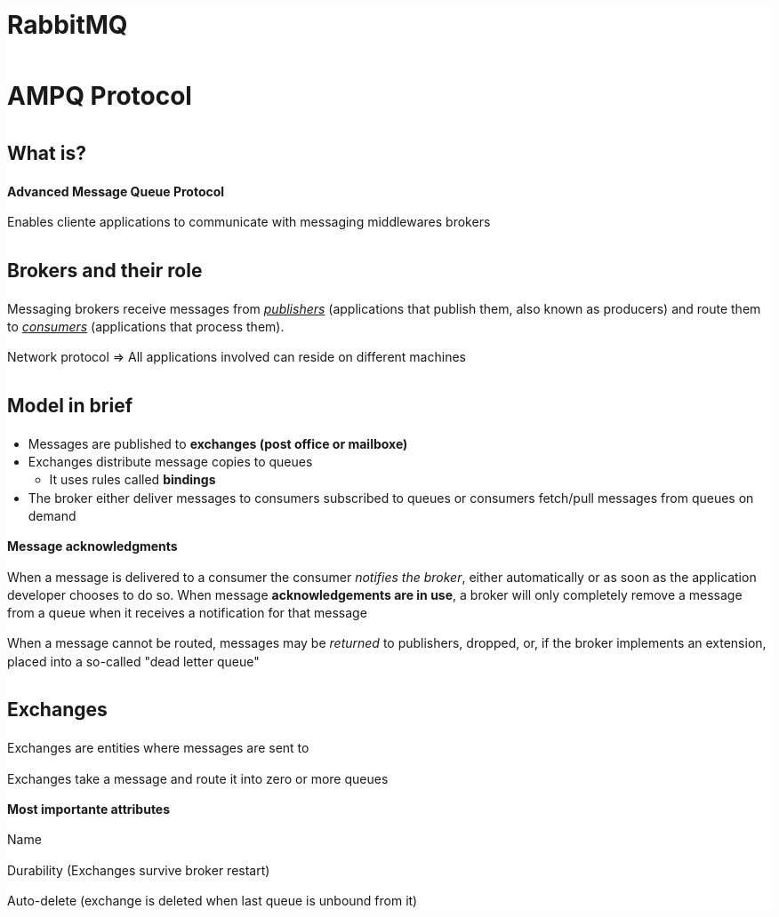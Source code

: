 # RabbitMQ

# AMPQ Protocol

## What is?

**Advanced Message Queue Protocol**

Enables cliente applications to communicate with messaging middlewares brokers

## Brokers and their role

Messaging brokers receive messages from *[publishers](https://www.rabbitmq.com/publishers.html)* (applications that publish them, also known as producers) and route them to *[consumers](https://www.rabbitmq.com/consumers.html)* (applications that process them).

Network protocol ⇒ All applications involved can reside on different machines

## Model in brief

- Messages are published to ******************exchanges (******************post office or mailboxe******************)******************
- Exchanges distribute message copies to queues
    - It uses rules called **bindings**
- The broker either deliver messages to consumers subscribed to queues or consumers fetch/pull messages from queues on demand

********************Message acknowledgments******************** 

When a message is delivered to a consumer the consumer *notifies the broker*, either automatically or as soon as the application developer chooses to do so. When message **acknowledgements are in use**, a broker will only completely remove a message from a queue when it receives a notification for that message

When a message cannot be routed, messages may be *returned* to publishers, dropped, or, if the broker implements an extension, placed into a so-called "dead letter queue"

## Exchanges

Exchanges are entities where messages are sent to

Exchanges take a message and route it into zero or more queues

****************************************************Most importante attributes****************************************************

Name

Durability (Exchanges survive broker restart)

Auto-delete (exchange is deleted when last queue is unbound from it)
